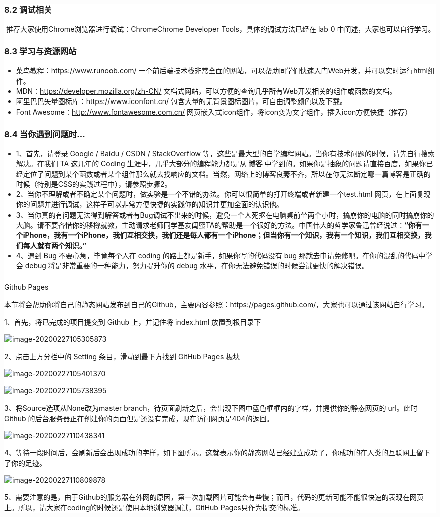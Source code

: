 ### 8.2 调试相关

​	推荐大家使用Chrome浏览器进行调试：ChromeChrome Developer Tools，具体的调试方法已经在 lab 0 中阐述，大家也可以自行学习。

### 8.3 学习与资源网站

- 菜鸟教程：https://www.runoob.com/ 一个前后端技术栈非常全面的网站，可以帮助同学们快速入门Web开发，并可以实时运行html组件。
- MDN：https://developer.mozilla.org/zh-CN/ 文档式网站，可以方便的查询几乎所有Web开发相关的组件或函数的文档。
- 阿里巴巴矢量图标库：https://www.iconfont.cn/ 包含大量的无背景图标图片，可自由调整颜色以及下载。
- Font Awesome：http://www.fontawesome.com.cn/ 网页嵌入式icon组件，将icon变为文字组件，插入icon方便快捷（推荐）

### 8.4 当你遇到问题时...

- 1、首先，请登录 Google / Baidu / CSDN / StackOverflow 等，这些是最大型的自学编程网站。当你有技术问题的时候，请先自行搜索解决。在我们 TA 这几年的 Coding 生涯中，几乎大部分的编程能力都是从 **博客** 中学到的。如果你是抽象的问题请直接百度，如果你已经定位了问题到某个函数或者某个组件那么就去找响应的文档。当然，网络上的博客良莠不齐，所以在你无法断定哪一篇博客是正确的时候（特别是CSS的实践过程中），请参照步骤2。
- 2、当你不理解或者不确定某个问题时，做实验是一个不错的办法。你可以很简单的打开终端或者新建一个test.html 网页，在上面复现你的问题并进行调试，这样子可以非常方便快捷的实践你的知识并更加全面的认识他。
- 3、当你真的有问题无法得到解答或者有Bug调试不出来的时候，避免一个人死抠在电脑桌前坐两个小时，搞崩你的电脑的同时搞崩你的大脑。请不要吝惜你的移樽就教，主动请求老师同学基友闺蜜TA的帮助是一个很好的方法。中国伟大的哲学家鲁迅曾经说过：**“你有一个iPhone，我有一个iPhone，我们互相交换，我们还是每人都有一个iPhone；但当你有一个知识，我有一个知识，我们互相交换，我们每人就有两个知识。”**
- 4、遇到 Bug 不要心急，毕竟每个人在 coding 的路上都是新手，如果你写的代码没有 bug 那就去申请免修吧。在你的混乱的代码中学会 debug 将是非常重要的一种能力，努力提升你的 debug 水平，在你无法避免错误的时候尝试更快的解决错误。

### 

Github Pages	

本节将会帮助你将自己的静态网站发布到自己的Github，主要内容参照：https://pages.github.com/，大家也可以通过该网站自行学习。

1、首先，将已完成的项目提交到 Github 上，并记住将 index.html 放置到根目录下

![image-20200227105305873](https://tva1.sinaimg.cn/large/0082zybpgy1gcarrtcb5vj30su0et407.jpg)

2、点击上方分栏中的 Setting 条目，滑动到最下方找到 GitHub Pages 板块

![image-20200227105401370](https://tva1.sinaimg.cn/large/0082zybpgy1gcarsq10jyj30vy0250st.jpg)

![image-20200227105738395](https://tva1.sinaimg.cn/large/0082zybpgy1gcarwhjj73j30ms0ah0to.jpg)

3、将Source选项从None改为master branch，待页面刷新之后，会出现下图中蓝色框框内的字样，并提供你的静态网页的 url。此时 Github 的后台服务器正在创建你的页面但是还没有完成，现在访问网页是404的返回。

![image-20200227110438341](https://tva1.sinaimg.cn/large/0082zybpgy1gcas3rtd17j30oc0j3tb3.jpg)

4、等待一段时间后，会刷新后会出现成功的字样，如下图所示。这就表示你的静态网站已经建立成功了，你成功的在人类的互联网上留下了你的足迹。

![image-20200227110809878](https://tva1.sinaimg.cn/large/0082zybpgy1gcas7ftkffj30pk0iv0uy.jpg)

5、需要注意的是，由于Github的服务器在外网的原因，第一次加载图片可能会有些慢；而且，代码的更新可能不能很快速的表现在网页上。所以，请大家在coding的时候还是使用本地浏览器调试，GitHub Pages只作为提交的标准。







